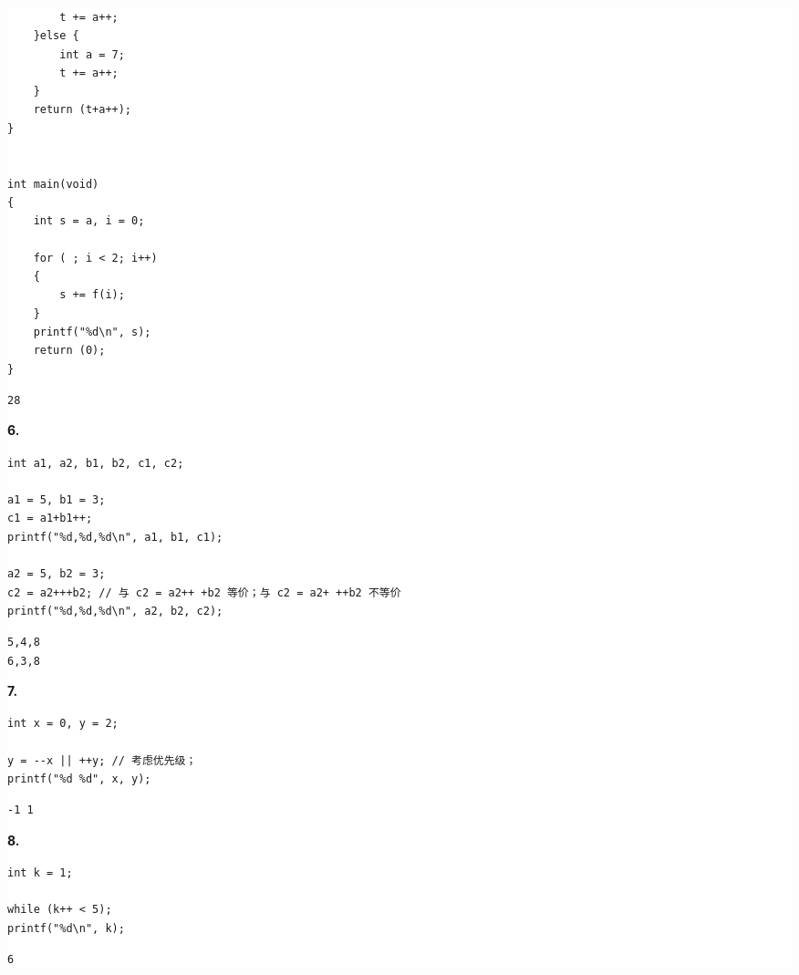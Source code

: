 ```
		t += a++;
	}else {
		int a = 7;
		t += a++;
	}
	return (t+a++);
}


int main(void)
{
	int s = a, i = 0;

	for ( ; i < 2; i++)
	{
		s += f(i);
	}
	printf("%d\n", s);
	return (0);
}
```
```
28
```
**6.**
```
int a1, a2, b1, b2, c1, c2;

a1 = 5, b1 = 3;
c1 = a1+b1++;
printf("%d,%d,%d\n", a1, b1, c1);

a2 = 5, b2 = 3;
c2 = a2+++b2; // 与 c2 = a2++ +b2 等价；与 c2 = a2+ ++b2 不等价
printf("%d,%d,%d\n", a2, b2, c2);
```
```
5,4,8
6,3,8
```
**7.**
```
int x = 0, y = 2;

y = --x || ++y; // 考虑优先级；
printf("%d %d", x, y);
```
```
-1 1
```
**8.**
```
int k = 1;

while (k++ < 5);
printf("%d\n", k);
```
```
6
```
